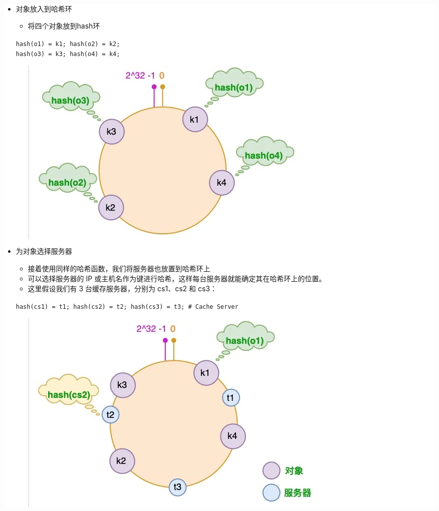 - 对象放入到哈希环
  - 将四个对象放到hash环
  ```
  hash(o1) = k1; hash(o2) = k2;
  hash(o3) = k3; hash(o4) = k4;
  ```
  > ![distribute_system-17](./image/distribute_system-17.png)

- 为对象选择服务器
  - 接着使用同样的哈希函数，我们将服务器也放置到哈希环上
  - 可以选择服务器的 IP 或主机名作为键进行哈希，这样每台服务器就能确定其在哈希环上的位置。
  - 这里假设我们有 3 台缓存服务器，分别为 cs1、cs2 和 cs3：
  ```
  hash(cs1) = t1; hash(cs2) = t2; hash(cs3) = t3; # Cache Server
  ```
  > ![distribute_system-18](./image/distribute_system-18.png)
